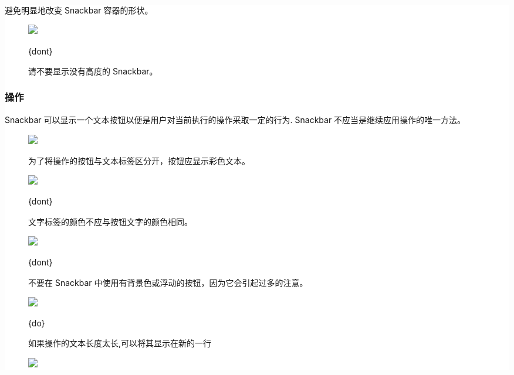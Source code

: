 [en]: <> (Avoid significantly altering the shape of a snackbar container.)
避免明显地改变 Snackbar 容器的形状。

</figcaption></figure></div></div><figure>

![]({assets_path}/components/snackbars/snackbars-container-caution-no-shadow.png)

<figcaption>

{dont}

[en]: <> (Avoid displaying a snackbar container without elevation.)
请不要显示没有高度的 Snackbar。


</figcaption></figure>

[en]: <> (Action)
### 操作

[en]: <> (Snackbars can display a single text button that lets users take action on a process performed by the app. Snackbars shouldn’t be the only way to access a core use case, to make an app usable.)
Snackbar 可以显示一个文本按钮以便是用户对当前执行的操作采取一定的行为. Snackbar 不应当是继续应用操作的唯一方法。


<figure>

![]({assets_path}/components/snackbars/understanding-snackbars-action-color.png)

<figcaption>

[en]: <> (To distinguish the action from the text label, text buttons should display colored text.)
为了将操作的按钮与文本标签区分开，按钮应显示彩色文本。

</figcaption></figure><div class="mdui-row-sm-2"><div class="mdui-col"><figure>

![]({assets_path}/components/snackbars/snackbars-action-dont-color.png)

<figcaption>

{dont}

[en]: <> (The text label shouldn’t share the same color as the text button.)
文字标签的颜色不应与按钮文字的颜色相同。

</figcaption></figure></div><div class="mdui-col"><figure>

![]({assets_path}/components/snackbars/snackbars-action-dont-elevated-btn.png)

<figcaption>

{dont}

[en]: <> (Don’t use a filled or elevated button in a snackbar, as it draws too much attention.)
不要在 Snackbar 中使用有背景色或浮动的按钮，因为它会引起过多的注意。

</figcaption></figure></div></div><figure>

![]({assets_path}/components/snackbars/understanding-snackbars-text-2-lines-longer-action.png)

<figcaption>

{do}

[en]: <> (If an action is long, it can be displayed on a third line.)
如果操作的文本长度太长,可以将其显示在新的一行

</figcaption></figure><figure>

![]({assets_path}/components/snackbars/understanding-snackbars-action-undo.png)


[en]: <> (Snackbars)
[en]: <> (Snackbars provide brief messages about app processes at the bottom of the screen.)
[en]: <> (Usage)
[en]: <> (Anatomy)
[en]: <> (Behavior)
[en]: <> (Placement)
[en]: <> (Spec)
[en]: <> (Usage)
[en]: <> (Snackbars inform users of a process that an app has performed or will perform. They appear temporarily, towards the bottom of the screen. They shouldn’t interrupt the user experience, and they don’t require user input to disappear.)
[en]: <> (Frequency)
[en]: <> (Only one snackbar may be displayed at a time.)
[en]: <> (Actions)
[en]: <> (A snackbar can contain a single action. Because they disappear automatically, the action shouldn’t be “Dismiss” or “Cancel.”)
[en]: <> (Principles)
[en]: <> (Informational)
[en]: <> (Snackbars provide updates on an app’s processes.)
[en]: <> (Temporary)
[en]: <> (Snackbars appear temporarily, and disappear on their own without requiring user input to be dismissed.)
[en]: <> (Contextual)
[en]: <> (Snackbars are placed in the most suitable area of the UI.)
[en]: <> (When to use)
[en]: <> (Snackbars should communicate messages that are minimally interruptive; those don’t require user action. )
[en]: <> (Anatomy)
[en]: <> (1. Text label)
[en]: <> (2. Container)
[en]: <> (3. Action \(optional\))
[en]: <> (Text label)
[en]: <> (Snackbars contain a text label that directly relates to the process being performed. On mobile, the text label can contain up to two lines of text.)
[en]: <> (Text labels are short, clear updates on processes that have been performed.)
[en]: <> (On mobile, use up to two lines of text to communicate the snackbar message.)
[en]: <> (In wide UIs like desktop and tablet, snackbars should have only a single line of text.)
[en]: <> (Don’t place icons in snackbars. If your message needs an icon, consider using an alert.)
[en]: <> (Container)
[en]: <> (Snackbars are displayed in rectangular containers with a grey background. Containers should be completely opaque, so that text labels remain legible.)
[en]: <> (Snackbar containers use a solid background color with a shadow to stand out against content.)
[en]: <> (In wide layouts, extend the container width to accommodate longer text labels.)
[en]: <> (An app can apply slight transparency to the container background, as long as text remains clearly legible.)
[en]: <> (To allow users to amend choices, display an "Undo" action.)
[en]: <> (A dismiss action is unnecessary, as snackbar disappears on their own by default.)
[en]: <> (Behavior)
[en]: <> (Appearing and disappearing)
[en]: <> (Snackbars appear without warning, and don't require user interaction. They automatically disappear from the screen after a minimum of four seconds, and a maximum of ten seconds.)
[en]: <> (Consecutive snackbars)
[en]: <> (When multiple snackbar updates are necessary, they should appear one at a time.)
[en]: <> (Consecutive snackbars should appear above persistent bottom navigation.)
[en]: <> (Avoid stacking snackbars on top of one another.)
[en]: <> (Don’t animate other components along with snackbar animations, such as the floating action button.)
[en]: <> (Placement)
[en]: <> (Snackbars should be placed at the bottom of a UI, in front of app content. Avoid placing a snackbar in front of frequently used touch targets or navigation.)
[en]: <> (Place a snackbar in front of content.)
[en]: <> (Avoid placing snackbars in front of navigation components.)
[en]: <> (Snackbars can span the entire width of a UI. However, they should not appear in front of navigation or other important UI elements like floating action buttons.)
[en]: <> (Snackbars and floating action buttons \(FABs\))
[en]: <> (Snackbars should appear above FABs.)
[en]: <> (The FAB can be pushed up when a snackbar appears, though this can cause distraction if multiple snackbars appear.)
[en]: <> (Don’t place a snackbar in front of a FAB.)
[en]: <> (Don’t place a snackbar behind a FAB.)
[en]: <> (Snackbars and persistent footer elements)
[en]: <> (Snackbars should appear directly above persistent footer elements.)
[en]: <> (Place snackbars in front of medium extended sheets.)
[en]: <> (Avoid pushing bottom persistent elements up when snackbars appear.)
[en]: <> (Snackbars in wide layouts)
[en]: <> (In wide layouts, snackbars can be left-aligned or center-aligned if they are consistently placed on the same spot at the bottom of the screen.)
[en]: <> (Avoid placing snackbars flushed to one edge of the layout.)
[en]: <> (Avoid placing consecutive snackbars side by side or next to one another.)
[en]: <> (Spec)